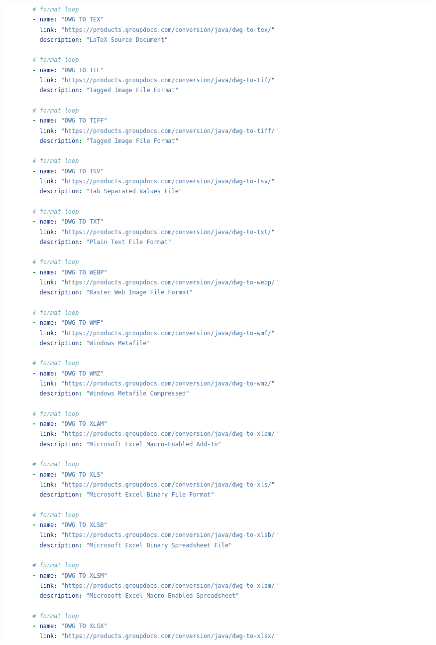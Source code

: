 ```yaml
        # format loop
        - name: "DWG TO TEX"
          link: "https://products.groupdocs.com/conversion/java/dwg-to-tex/"
          description: "LaTeX Source Document"

        # format loop
        - name: "DWG TO TIF"
          link: "https://products.groupdocs.com/conversion/java/dwg-to-tif/"
          description: "Tagged Image File Format"

        # format loop
        - name: "DWG TO TIFF"
          link: "https://products.groupdocs.com/conversion/java/dwg-to-tiff/"
          description: "Tagged Image File Format"

        # format loop
        - name: "DWG TO TSV"
          link: "https://products.groupdocs.com/conversion/java/dwg-to-tsv/"
          description: "Tab Separated Values File"

        # format loop
        - name: "DWG TO TXT"
          link: "https://products.groupdocs.com/conversion/java/dwg-to-txt/"
          description: "Plain Text File Format"

        # format loop
        - name: "DWG TO WEBP"
          link: "https://products.groupdocs.com/conversion/java/dwg-to-webp/"
          description: "Raster Web Image File Format"

        # format loop
        - name: "DWG TO WMF"
          link: "https://products.groupdocs.com/conversion/java/dwg-to-wmf/"
          description: "Windows Metafile"

        # format loop
        - name: "DWG TO WMZ"
          link: "https://products.groupdocs.com/conversion/java/dwg-to-wmz/"
          description: "Windows Metafile Compressed"

        # format loop
        - name: "DWG TO XLAM"
          link: "https://products.groupdocs.com/conversion/java/dwg-to-xlam/"
          description: "Microsoft Excel Macro-Enabled Add-In"

        # format loop
        - name: "DWG TO XLS"
          link: "https://products.groupdocs.com/conversion/java/dwg-to-xls/"
          description: "Microsoft Excel Binary File Format"

        # format loop
        - name: "DWG TO XLSB"
          link: "https://products.groupdocs.com/conversion/java/dwg-to-xlsb/"
          description: "Microsoft Excel Binary Spreadsheet File"

        # format loop
        - name: "DWG TO XLSM"
          link: "https://products.groupdocs.com/conversion/java/dwg-to-xlsm/"
          description: "Microsoft Excel Macro-Enabled Spreadsheet"

        # format loop
        - name: "DWG TO XLSX"
          link: "https://products.groupdocs.com/conversion/java/dwg-to-xlsx/"
```